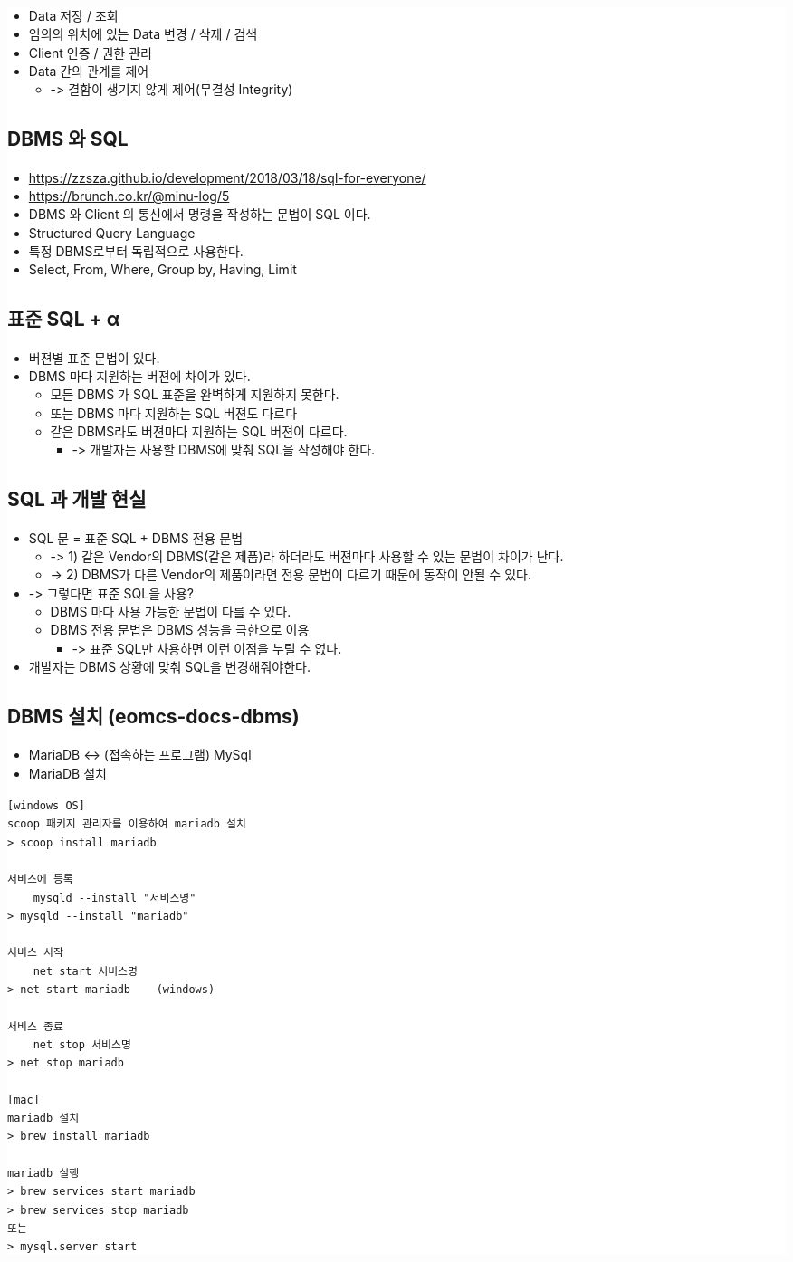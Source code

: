 - Data 저장 / 조회
- 임의의 위치에 있는 Data 변경 / 삭제 / 검색
- Client 인증 / 권한 관리
- Data 간의 관계를 제어
    - -> 결함이 생기지 않게 제어(무결성 Integrity)

## DBMS 와 SQL
- https://zzsza.github.io/development/2018/03/18/sql-for-everyone/
- https://brunch.co.kr/@minu-log/5
- DBMS 와 Client 의 통신에서 명령을 작성하는 문법이 SQL 이다.
- Structured Query Language
- 특정 DBMS로부터 독립적으로 사용한다.
- Select, From, Where, Group by, Having, Limit

## 표준 SQL + α
- 버젼별 표준 문법이 있다.
- DBMS 마다 지원하는 버젼에 차이가 있다.
    - 모든 DBMS 가 SQL 표준을 완벽하게 지원하지 못한다.
    - 또는 DBMS 마다 지원하는 SQL 버젼도 다르다
    - 같은 DBMS라도 버젼마다 지원하는 SQL 버젼이 다르다.
        - -> 개발자는 사용할 DBMS에 맞춰 SQL을 작성해야 한다.

## SQL 과 개발 현실
- SQL 문 = 표준 SQL + DBMS 전용 문법
    - -> 1) 같은 Vendor의 DBMS(같은 제품)라 하더라도 버젼마다 사용할 수 있는 문법이 차이가 난다.
    - -> 2) DBMS가 다른 Vendor의 제품이라면 전용 문법이 다르기 때문에 동작이 안될 수 있다.
- -> 그렇다면 표준 SQL을 사용?
    - DBMS 마다 사용 가능한 문법이 다를 수 있다.
    - DBMS 전용 문법은 DBMS 성능을 극한으로 이용
        - -> 표준 SQL만 사용하면 이런 이점을 누릴 수 없다.
- 개발자는 DBMS 상황에 맞춰 SQL을 변경해줘야한다.

## DBMS 설치 (eomcs-docs-dbms)
- MariaDB <-> (접속하는 프로그램) MySql
- MariaDB 설치

```
[windows OS]
scoop 패키지 관리자를 이용하여 mariadb 설치
> scoop install mariadb

서비스에 등록 
    mysqld --install "서비스명"
> mysqld --install "mariadb"

서비스 시작 
    net start 서비스명
> net start mariadb    (windows)

서비스 종료
    net stop 서비스명
> net stop mariadb

[mac]
mariadb 설치
> brew install mariadb

mariadb 실행
> brew services start mariadb
> brew services stop mariadb
또는
> mysql.server start
```